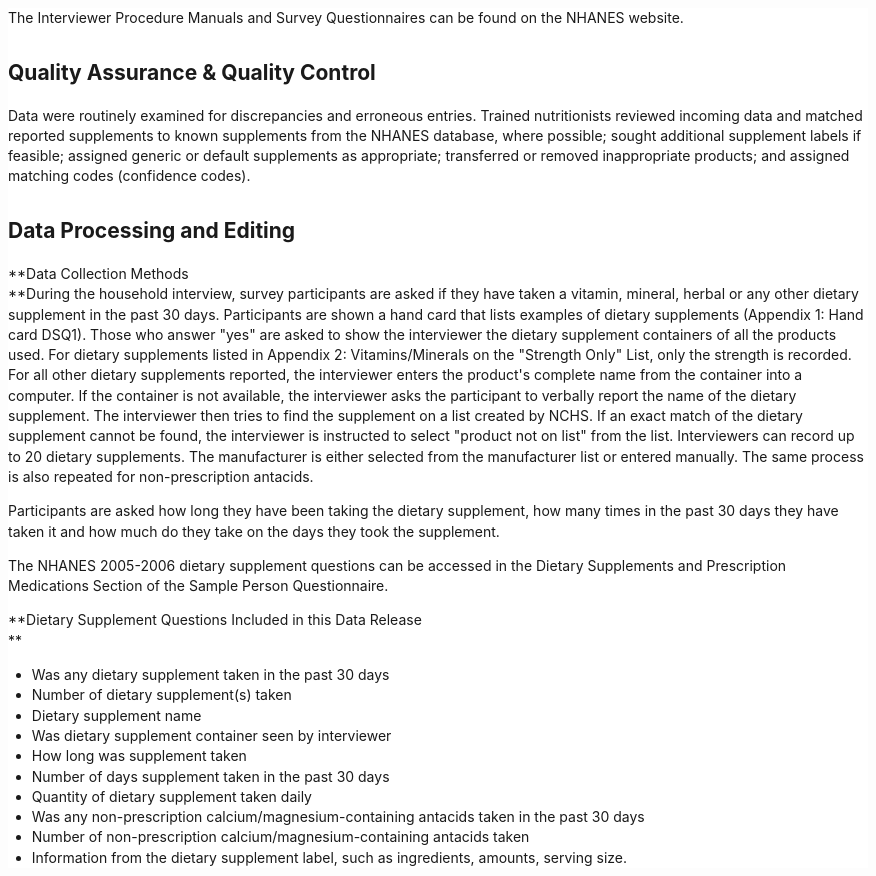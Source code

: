 The Interviewer Procedure Manuals and Survey Questionnaires can be found on
the NHANES website.

## Quality Assurance & Quality Control

Data were routinely examined for discrepancies and erroneous entries.  Trained
nutritionists reviewed incoming data and matched reported supplements to known
supplements from the NHANES database, where possible; sought additional
supplement labels if feasible; assigned generic or default supplements as
appropriate; transferred or removed inappropriate products; and assigned
matching codes (confidence codes).



## Data Processing and Editing

**Data Collection Methods  
**During the household interview, survey participants are asked if they have
taken a vitamin, mineral, herbal or any other dietary supplement in the past
30 days. Participants are shown a hand card that lists examples of dietary
supplements (Appendix 1: Hand card DSQ1). Those who answer "yes" are asked to
show the interviewer the dietary supplement containers of all the products
used. For dietary supplements listed in Appendix 2: Vitamins/Minerals on the
"Strength Only" List, only the strength is recorded. For all other dietary
supplements reported, the interviewer enters the product's complete name from
the container into a computer. If the container is not available, the
interviewer asks the participant to verbally report the name of the dietary
supplement. The interviewer then tries to find the supplement on a list
created by NCHS. If an exact match of the dietary supplement cannot be found,
the interviewer is instructed to select "product not on list" from the list.
Interviewers can record up to 20 dietary supplements. The manufacturer is
either selected from the manufacturer list or entered manually. The same
process is also repeated for non-prescription antacids.

Participants are asked how long they have been taking the dietary supplement,
how many times in the past 30 days they have taken it and how much do they
take on the days they took the supplement.

The NHANES 2005-2006 dietary supplement questions can be accessed in the
Dietary Supplements and Prescription Medications Section of the Sample Person
Questionnaire.

**Dietary Supplement Questions Included in this Data Release  
**

  * Was any dietary supplement taken in the past 30 days 
  * Number of dietary supplement(s) taken 
  * Dietary supplement name 
  * Was dietary supplement container seen by interviewer 
  * How long was supplement taken 
  * Number of days supplement taken in the past 30 days 
  * Quantity of dietary supplement taken daily 
  * Was any non-prescription calcium/magnesium-containing antacids taken in the past 30 days 
  * Number of non-prescription calcium/magnesium-containing antacids taken 
  * Information from the dietary supplement label, such as ingredients, amounts, serving size. 
